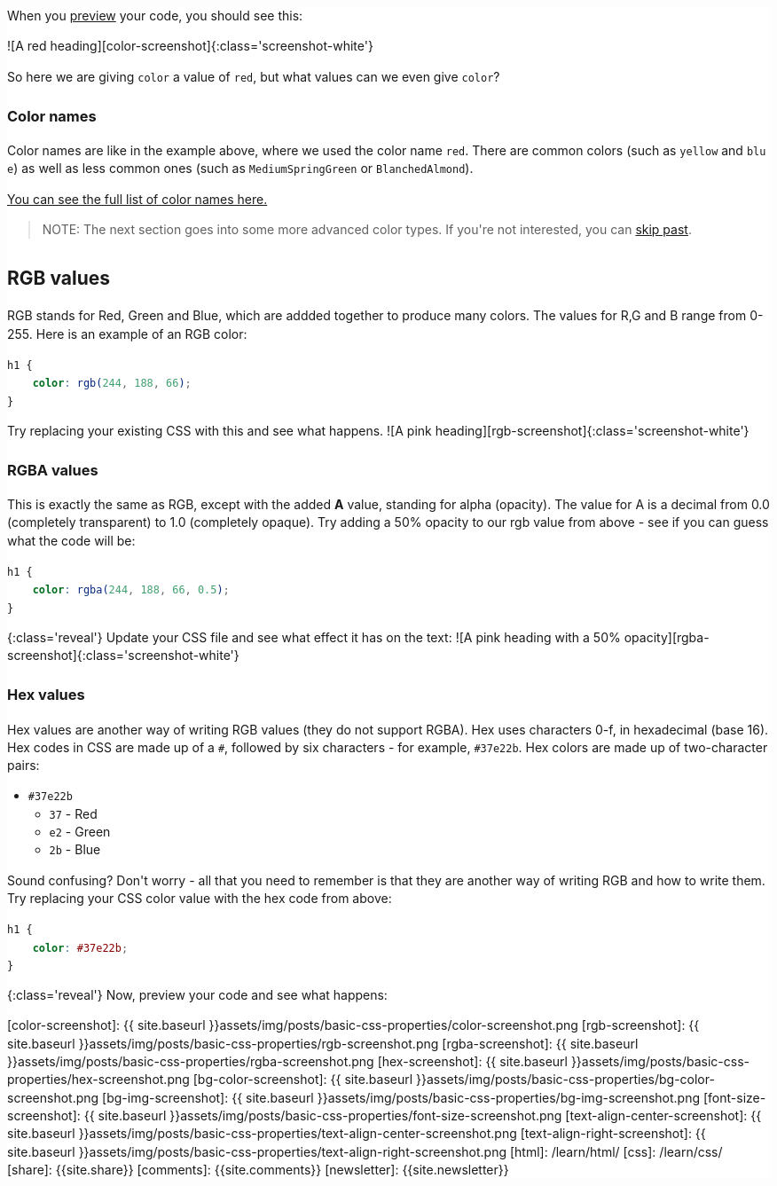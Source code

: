 When you [preview] your code, you should see this:

![A red heading][color-screenshot]{:class='screenshot-white'}

So here we are giving `color` a value of `red`, but what values can we even give `color`?

### Color names
Color names are like in the example above, where we used the color name `red`. There are common colors (such as `yellow` and `blue`) as well as less common ones (such as `MediumSpringGreen` or `BlanchedAlmond`).

[You can see the full list of color names here.][color-names]

> NOTE: The next section goes into some more advanced color types. If you're not interested, you can [skip past](#the-background-color-property).


## RGB values
RGB stands for Red, Green and Blue, which are addded together to produce many colors. The values for R,G and B range from 0-255. Here is an example of an RGB color:
```CSS
h1 {
    color: rgb(244, 188, 66);
}
```
Try replacing your existing CSS with this and see what happens.
![A pink heading][rgb-screenshot]{:class='screenshot-white'}

### RGBA values
This is exactly the same as RGB, except with the added **A** value, standing for alpha (opacity). The value for A is a decimal from 0.0 (completely transparent) to 1.0 (completely opaque). Try adding a 50% opacity to our rgb value from above - see if you can guess what the code will be:
```CSS
h1 {
    color: rgba(244, 188, 66, 0.5);
}
```
{:class='reveal'}
Update your CSS file and see what effect it has on the text:
![A pink heading with a 50% opacity][rgba-screenshot]{:class='screenshot-white'}

### Hex values
Hex values are another way of writing RGB values (they do not support RGBA). Hex uses characters 0-f, in hexadecimal (base 16). Hex codes in CSS are made up of a `#`, followed by six characters - for example, `#37e22b`. Hex colors are made up of two-character pairs: 
- `#37e22b`
    - `37` - Red
    - `e2` - Green
    - `2b` - Blue

Sound confusing? Don't worry - all that you need to remember is that they are another way of writing RGB and how to write them. Try replacing your CSS color value with the hex code from above:
```CSS
h1 {
    color: #37e22b;
}
```
{:class='reveal'}
Now, preview your code and see what happens:


[syntax]: /css-syntax/
[preview]: /web-development-on-your-computer/#running-your-code
[color-names]: http://htmlcolorcodes.com/color-names/
[HSL]: https://www.w3schools.com/colors/colors_hsl.asp
[HWB]: https://www.w3schools.com/colors/colors_hwb.asp
[CMYK]: https://www.w3schools.com/colors/colors_cmyk.asp
[color-converter]: https://www.w3schools.com/colors/colors_converter.asp
[color-picker]: http://htmlcolorcodes.com/color-picker/
[sizing-and-positioning]: /css-sizing-and-positioning/
[images]: /links-images-about-file-paths/
[advanced-bg-images]: /css-advanced-background-images/
[color-screenshot]: {{ site.baseurl }}assets/img/posts/basic-css-properties/color-screenshot.png
[rgb-screenshot]: {{ site.baseurl }}assets/img/posts/basic-css-properties/rgb-screenshot.png
[rgba-screenshot]: {{ site.baseurl }}assets/img/posts/basic-css-properties/rgba-screenshot.png
[hex-screenshot]: {{ site.baseurl }}assets/img/posts/basic-css-properties/hex-screenshot.png
[bg-color-screenshot]: {{ site.baseurl }}assets/img/posts/basic-css-properties/bg-color-screenshot.png
[bg-img-screenshot]: {{ site.baseurl }}assets/img/posts/basic-css-properties/bg-img-screenshot.png
[font-size-screenshot]: {{ site.baseurl }}assets/img/posts/basic-css-properties/font-size-screenshot.png
[text-align-center-screenshot]: {{ site.baseurl }}assets/img/posts/basic-css-properties/text-align-center-screenshot.png
[text-align-right-screenshot]: {{ site.baseurl }}assets/img/posts/basic-css-properties/text-align-right-screenshot.png
[html]: /learn/html/
[css]: /learn/css/
[share]: {{site.share}}
[comments]: {{site.comments}}
[newsletter]: {{site.newsletter}}